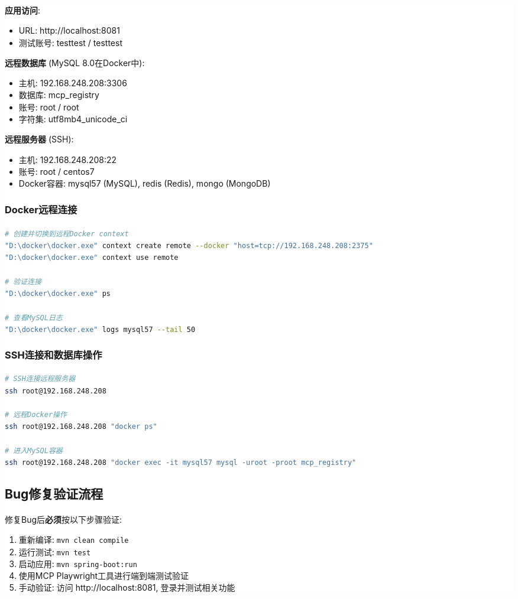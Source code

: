 **应用访问**:

- URL: http://localhost:8081
- 测试账号: testtest / testtest

**远程数据库** (MySQL 8.0在Docker中):

- 主机: 192.168.248.208:3306
- 数据库: mcp_registry
- 账号: root / root
- 字符集: utf8mb4_unicode_ci

**远程服务器** (SSH):

- 主机: 192.168.248.208:22
- 账号: root / centos7
- Docker容器: mysql57 (MySQL), redis (Redis), mongo (MongoDB)

### Docker远程连接

```bash
# 创建并切换到远程Docker context
"D:\docker\docker.exe" context create remote --docker "host=tcp://192.168.248.208:2375"
"D:\docker\docker.exe" context use remote

# 验证连接
"D:\docker\docker.exe" ps

# 查看MySQL日志
"D:\docker\docker.exe" logs mysql57 --tail 50
```

### SSH连接和数据库操作

```bash
# SSH连接远程服务器
ssh root@192.168.248.208

# 远程Docker操作
ssh root@192.168.248.208 "docker ps"

# 进入MySQL容器
ssh root@192.168.248.208 "docker exec -it mysql57 mysql -uroot -proot mcp_registry"
```

## Bug修复验证流程

修复Bug后**必须**按以下步骤验证:

1. 重新编译: `mvn clean compile`
2. 运行测试: `mvn test`
3. 启动应用: `mvn spring-boot:run`
4. 使用MCP Playwright工具进行端到端测试验证
5. 手动验证: 访问 http://localhost:8081, 登录并测试相关功能
